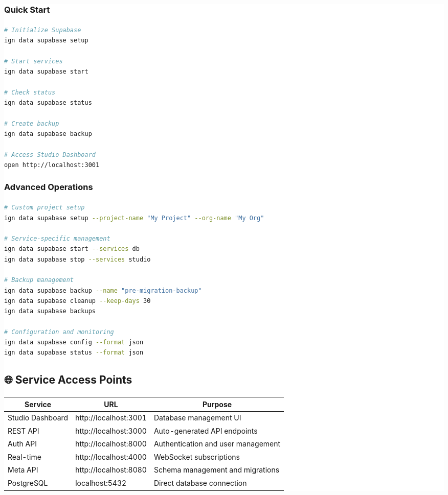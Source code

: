 ### Quick Start
```bash
# Initialize Supabase
ign data supabase setup

# Start services
ign data supabase start

# Check status
ign data supabase status

# Create backup
ign data supabase backup

# Access Studio Dashboard
open http://localhost:3001
```

### Advanced Operations
```bash
# Custom project setup
ign data supabase setup --project-name "My Project" --org-name "My Org"

# Service-specific management
ign data supabase start --services db
ign data supabase stop --services studio

# Backup management
ign data supabase backup --name "pre-migration-backup"
ign data supabase cleanup --keep-days 30
ign data supabase backups

# Configuration and monitoring
ign data supabase config --format json
ign data supabase status --format json
```

## 🌐 Service Access Points

| Service | URL | Purpose |
|---------|-----|---------|
| Studio Dashboard | http://localhost:3001 | Database management UI |
| REST API | http://localhost:3000 | Auto-generated API endpoints |
| Auth API | http://localhost:8000 | Authentication and user management |
| Real-time | http://localhost:4000 | WebSocket subscriptions |
| Meta API | http://localhost:8080 | Schema management and migrations |
| PostgreSQL | localhost:5432 | Direct database connection |
